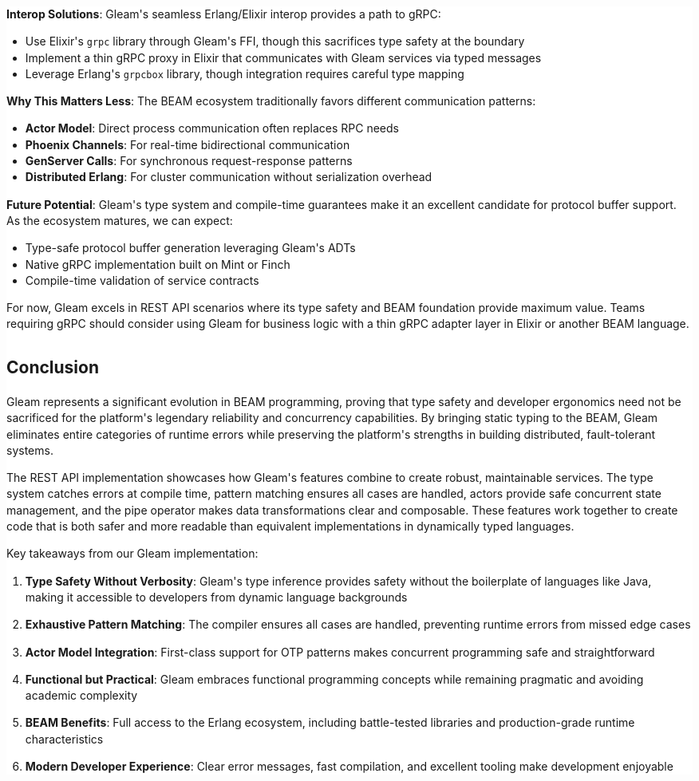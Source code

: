 **Interop Solutions**: Gleam's seamless Erlang/Elixir interop provides a path to gRPC:
- Use Elixir's `grpc` library through Gleam's FFI, though this sacrifices type safety at the boundary
- Implement a thin gRPC proxy in Elixir that communicates with Gleam services via typed messages
- Leverage Erlang's `grpcbox` library, though integration requires careful type mapping

**Why This Matters Less**: The BEAM ecosystem traditionally favors different communication patterns:
- **Actor Model**: Direct process communication often replaces RPC needs
- **Phoenix Channels**: For real-time bidirectional communication
- **GenServer Calls**: For synchronous request-response patterns
- **Distributed Erlang**: For cluster communication without serialization overhead

**Future Potential**: Gleam's type system and compile-time guarantees make it an excellent candidate for protocol buffer support. As the ecosystem matures, we can expect:
- Type-safe protocol buffer generation leveraging Gleam's ADTs
- Native gRPC implementation built on Mint or Finch
- Compile-time validation of service contracts

For now, Gleam excels in REST API scenarios where its type safety and BEAM foundation provide maximum value. Teams requiring gRPC should consider using Gleam for business logic with a thin gRPC adapter layer in Elixir or another BEAM language.

## Conclusion

Gleam represents a significant evolution in BEAM programming, proving that type safety and developer ergonomics need not be sacrificed for the platform's legendary reliability and concurrency capabilities. By bringing static typing to the BEAM, Gleam eliminates entire categories of runtime errors while preserving the platform's strengths in building distributed, fault-tolerant systems.

The REST API implementation showcases how Gleam's features combine to create robust, maintainable services. The type system catches errors at compile time, pattern matching ensures all cases are handled, actors provide safe concurrent state management, and the pipe operator makes data transformations clear and composable. These features work together to create code that is both safer and more readable than equivalent implementations in dynamically typed languages.

Key takeaways from our Gleam implementation:

1. **Type Safety Without Verbosity**: Gleam's type inference provides safety without the boilerplate of languages like Java, making it accessible to developers from dynamic language backgrounds

2. **Exhaustive Pattern Matching**: The compiler ensures all cases are handled, preventing runtime errors from missed edge cases

3. **Actor Model Integration**: First-class support for OTP patterns makes concurrent programming safe and straightforward

4. **Functional but Practical**: Gleam embraces functional programming concepts while remaining pragmatic and avoiding academic complexity

5. **BEAM Benefits**: Full access to the Erlang ecosystem, including battle-tested libraries and production-grade runtime characteristics

6. **Modern Developer Experience**: Clear error messages, fast compilation, and excellent tooling make development enjoyable
